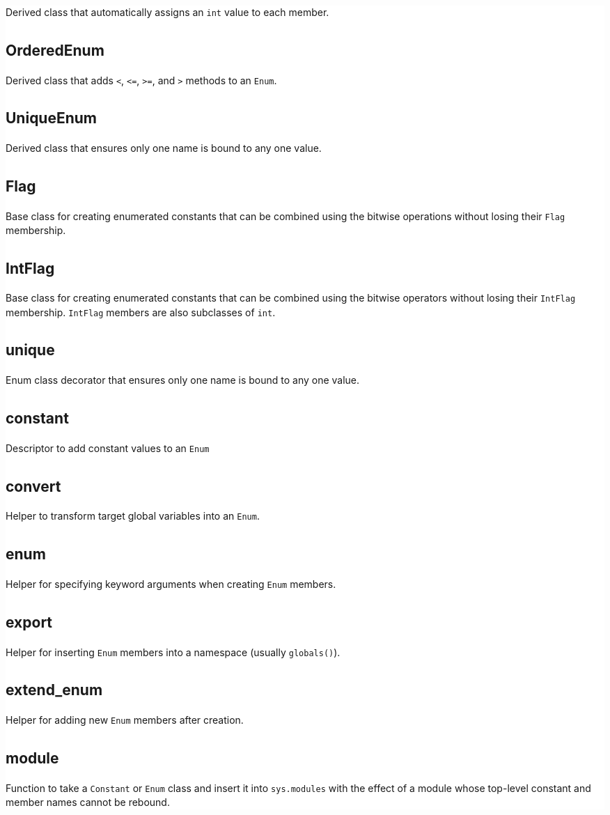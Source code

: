 Derived class that automatically assigns an `int` value to each member.

OrderedEnum
-----------

Derived class that adds `<`, `<=`, `>=`, and `>` methods to an `Enum`.

UniqueEnum
----------

Derived class that ensures only one name is bound to any one value.

Flag
----

Base class for creating enumerated constants that can be combined using
the bitwise operations without losing their `Flag` membership.

IntFlag
-------

Base class for creating enumerated constants that can be combined using
the bitwise operators without losing their `IntFlag` membership.
`IntFlag` members are also subclasses of `int`.
   
unique
------

Enum class decorator that ensures only one name is bound to any one value.

constant
--------

Descriptor to add constant values to an `Enum`

convert
-------

Helper to transform target global variables into an `Enum`.

enum
----

Helper for specifying keyword arguments when creating `Enum` members.

export
------

Helper for inserting `Enum` members into a namespace (usually `globals()`).

extend_enum
-----------

Helper for adding new `Enum` members after creation.

module
------

Function to take a `Constant` or `Enum` class and insert it into
`sys.modules` with the effect of a module whose top-level constant and
member names cannot be rebound.
